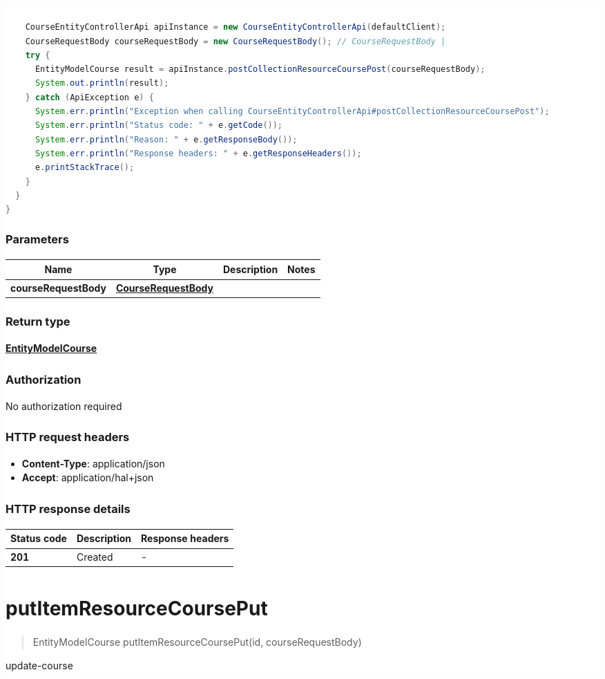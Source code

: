 ```java

    CourseEntityControllerApi apiInstance = new CourseEntityControllerApi(defaultClient);
    CourseRequestBody courseRequestBody = new CourseRequestBody(); // CourseRequestBody | 
    try {
      EntityModelCourse result = apiInstance.postCollectionResourceCoursePost(courseRequestBody);
      System.out.println(result);
    } catch (ApiException e) {
      System.err.println("Exception when calling CourseEntityControllerApi#postCollectionResourceCoursePost");
      System.err.println("Status code: " + e.getCode());
      System.err.println("Reason: " + e.getResponseBody());
      System.err.println("Response headers: " + e.getResponseHeaders());
      e.printStackTrace();
    }
  }
}
```

### Parameters

| Name | Type | Description  | Notes |
|------------- | ------------- | ------------- | -------------|
| **courseRequestBody** | [**CourseRequestBody**](CourseRequestBody.md)|  | |

### Return type

[**EntityModelCourse**](EntityModelCourse.md)

### Authorization

No authorization required

### HTTP request headers

 - **Content-Type**: application/json
 - **Accept**: application/hal+json

### HTTP response details
| Status code | Description | Response headers |
|-------------|-------------|------------------|
| **201** | Created |  -  |

<a name="putItemResourceCoursePut"></a>
# **putItemResourceCoursePut**
> EntityModelCourse putItemResourceCoursePut(id, courseRequestBody)



update-course
